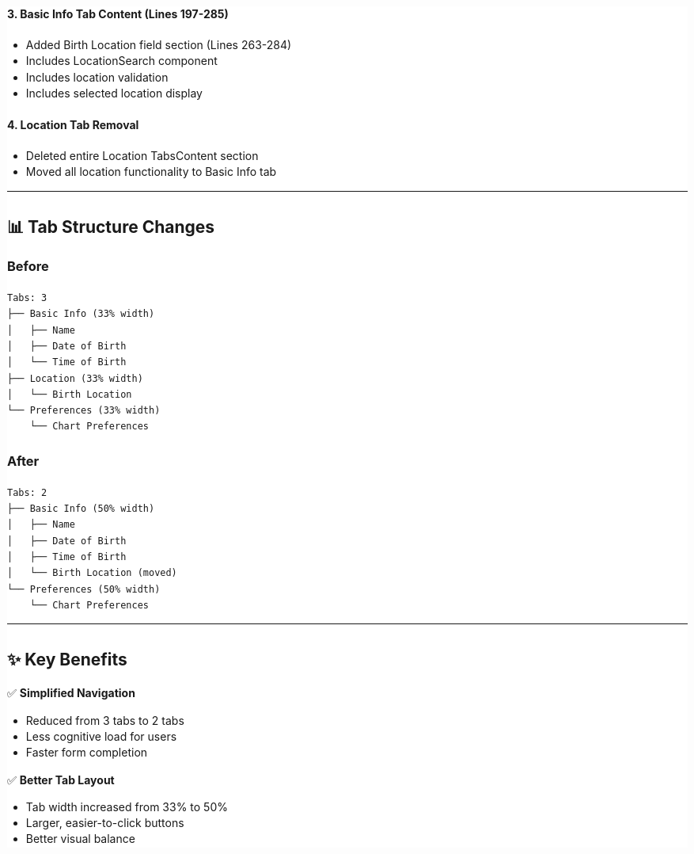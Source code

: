 #### 3. Basic Info Tab Content (Lines 197-285)
- Added Birth Location field section (Lines 263-284)
- Includes LocationSearch component
- Includes location validation
- Includes selected location display

#### 4. Location Tab Removal
- Deleted entire Location TabsContent section
- Moved all location functionality to Basic Info tab

---

## 📊 Tab Structure Changes

### **Before**
```
Tabs: 3
├── Basic Info (33% width)
│   ├── Name
│   ├── Date of Birth
│   └── Time of Birth
├── Location (33% width)
│   └── Birth Location
└── Preferences (33% width)
    └── Chart Preferences
```

### **After**
```
Tabs: 2
├── Basic Info (50% width)
│   ├── Name
│   ├── Date of Birth
│   ├── Time of Birth
│   └── Birth Location (moved)
└── Preferences (50% width)
    └── Chart Preferences
```

---

## ✨ Key Benefits

✅ **Simplified Navigation**
- Reduced from 3 tabs to 2 tabs
- Less cognitive load for users
- Faster form completion

✅ **Better Tab Layout**
- Tab width increased from 33% to 50%
- Larger, easier-to-click buttons
- Better visual balance
